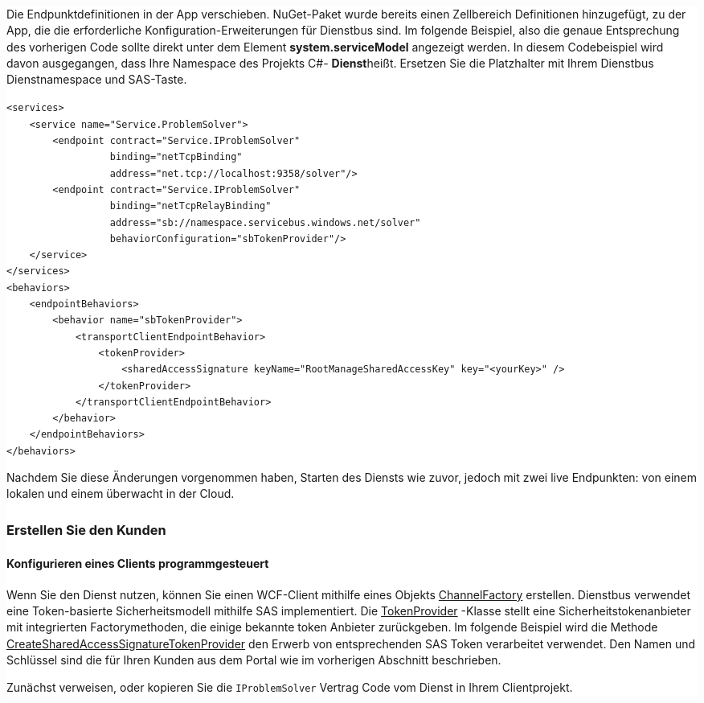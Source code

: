 Die Endpunktdefinitionen in der App verschieben. NuGet-Paket wurde bereits einen Zellbereich Definitionen hinzugefügt, zu der App, die die erforderliche Konfiguration-Erweiterungen für Dienstbus sind. Im folgende Beispiel, also die genaue Entsprechung des vorherigen Code sollte direkt unter dem Element **system.serviceModel** angezeigt werden. In diesem Codebeispiel wird davon ausgegangen, dass Ihre Namespace des Projekts C#- **Dienst**heißt.
Ersetzen Sie die Platzhalter mit Ihrem Dienstbus Dienstnamespace und SAS-Taste.

```
<services>
    <service name="Service.ProblemSolver">
        <endpoint contract="Service.IProblemSolver"
                  binding="netTcpBinding"
                  address="net.tcp://localhost:9358/solver"/>
        <endpoint contract="Service.IProblemSolver"
                  binding="netTcpRelayBinding"
                  address="sb://namespace.servicebus.windows.net/solver"
                  behaviorConfiguration="sbTokenProvider"/>
    </service>
</services>
<behaviors>
    <endpointBehaviors>
        <behavior name="sbTokenProvider">
            <transportClientEndpointBehavior>
                <tokenProvider>
                    <sharedAccessSignature keyName="RootManageSharedAccessKey" key="<yourKey>" />
                </tokenProvider>
            </transportClientEndpointBehavior>
        </behavior>
    </endpointBehaviors>
</behaviors>
```

Nachdem Sie diese Änderungen vorgenommen haben, Starten des Diensts wie zuvor, jedoch mit zwei live Endpunkten: von einem lokalen und einem überwacht in der Cloud.

### <a name="create-the-client"></a>Erstellen Sie den Kunden

#### <a name="configure-a-client-programmatically"></a>Konfigurieren eines Clients programmgesteuert

Wenn Sie den Dienst nutzen, können Sie einen WCF-Client mithilfe eines Objekts [ChannelFactory](https://msdn.microsoft.com/library/system.servicemodel.channelfactory.aspx) erstellen. Dienstbus verwendet eine Token-basierte Sicherheitsmodell mithilfe SAS implementiert. Die [TokenProvider](https://msdn.microsoft.com/library/azure/microsoft.servicebus.tokenprovider.aspx) -Klasse stellt eine Sicherheitstokenanbieter mit integrierten Factorymethoden, die einige bekannte token Anbieter zurückgeben. Im folgende Beispiel wird die Methode [CreateSharedAccessSignatureTokenProvider](https://msdn.microsoft.com/library/azure/microsoft.servicebus.tokenprovider.createsharedaccesssignaturetokenprovider.aspx) den Erwerb von entsprechenden SAS Token verarbeitet verwendet. Den Namen und Schlüssel sind die für Ihren Kunden aus dem Portal wie im vorherigen Abschnitt beschrieben.

Zunächst verweisen, oder kopieren Sie die `IProblemSolver` Vertrag Code vom Dienst in Ihrem Clientprojekt.
